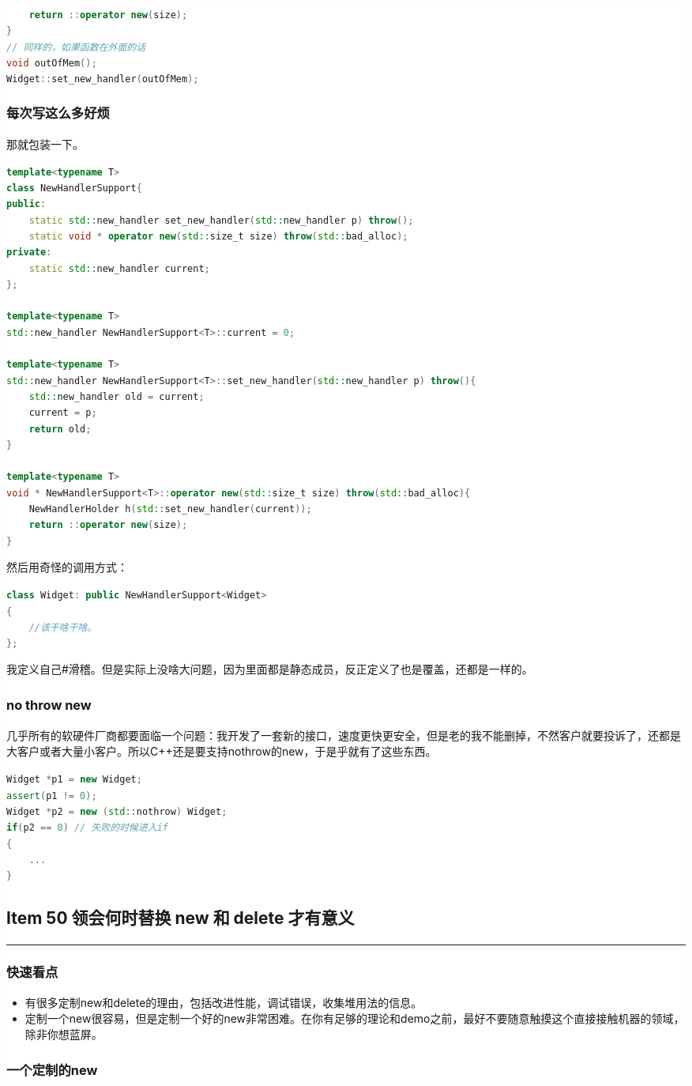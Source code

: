 ```C++
    return ::operator new(size);
}
// 同样的，如果函数在外面的话
void outOfMem();
Widget::set_new_handler(outOfMem);
```
### 每次写这么多好烦
那就包装一下。
```C++
template<typename T>
class NewHandlerSupport{
public:
    static std::new_handler set_new_handler(std::new_handler p) throw();
    static void * operator new(std::size_t size) throw(std::bad_alloc);
private:
    static std::new_handler current;
};

template<typename T>
std::new_handler NewHandlerSupport<T>::current = 0;

template<typename T>
std::new_handler NewHandlerSupport<T>::set_new_handler(std::new_handler p) throw(){
    std::new_handler old = current;
    current = p;
    return old;
}

template<typename T>
void * NewHandlerSupport<T>::operator new(std::size_t size) throw(std::bad_alloc){
    NewHandlerHolder h(std::set_new_handler(current));
    return ::operator new(size);
}
```
然后用奇怪的调用方式：
```C++
class Widget: public NewHandlerSupport<Widget>
{
    //该干啥干啥。
};
```
我定义自己#滑稽。但是实际上没啥大问题，因为里面都是静态成员，反正定义了也是覆盖，还都是一样的。
### no throw new
几乎所有的软硬件厂商都要面临一个问题：我开发了一套新的接口，速度更快更安全，但是老的我不能删掉，不然客户就要投诉了，还都是大客户或者大量小客户。所以C++还是要支持nothrow的new，于是乎就有了这些东西。
```C++
Widget *p1 = new Widget;
assert(p1 != 0);
Widget *p2 = new (std::nothrow) Widget;
if(p2 == 0) // 失败的时候进入if
{
    ...
}
```
## Item 50 领会何时替换 new 和 delete 才有意义
-----
### 快速看点
+ 有很多定制new和delete的理由，包括改进性能，调试错误，收集堆用法的信息。
+ 定制一个new很容易，但是定制一个好的new非常困难。在你有足够的理论和demo之前，最好不要随意触摸这个直接接触机器的领域，除非你想蓝屏。
### 一个定制的new